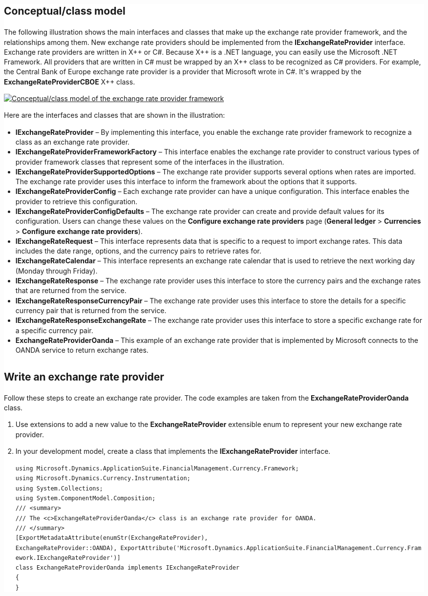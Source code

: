 ## Conceptual/class model
The following illustration shows the main interfaces and classes that make up the exchange rate provider framework, and the relationships among them. New exchange rate providers should be implemented from the **IExchangeRateProvider** interface. Exchange rate providers are written in X++ or C#. Because X++ is a .NET language, you can easily use the Microsoft .NET Framework. All providers that are written in C# must be wrapped by an X++ class to be recognized as C# providers. For example, the Central Bank of Europe exchange rate provider is a provider that Microsoft wrote in C#. It's wrapped by the **ExchangeRateProviderCBOE** X++ class.

[![Conceptual/class model of the exchange rate provider framework](./media/exchangerates.png)](./media/exchangerates.png)

Here are the interfaces and classes that are shown in the illustration:

- **IExchangeRateProvider** – By implementing this interface, you enable the exchange rate provider framework to recognize a class as an exchange rate provider.
- **IExchangeRateProviderFrameworkFactory** – This interface enables the exchange rate provider to construct various types of provider framework classes that represent some of the interfaces in the illustration.
- **IExchangeRateProviderSupportedOptions** – The exchange rate provider supports several options when rates are imported. The exchange rate provider uses this interface to inform the framework about the options that it supports.
- **IExchangeRateProviderConfig** – Each exchange rate provider can have a unique configuration. This interface enables the provider to retrieve this configuration.
- **IExchangeRateProviderConfigDefaults** – The exchange rate provider can create and provide default values for its configuration. Users can change these values on the **Configure exchange rate providers** page (**General ledger** &gt; **Currencies** &gt; **Configure exchange rate providers**).
- **IExchangeRateRequest** – This interface represents data that is specific to a request to import exchange rates. This data includes the date range, options, and the currency pairs to retrieve rates for.
- **IExchangeRateCalendar** – This interface represents an exchange rate calendar that is used to retrieve the next working day (Monday through Friday).
- **IExchangeRateResponse** – The exchange rate provider uses this interface to store the currency pairs and the exchange rates that are returned from the service.
- **IExchangeRateResponseCurrencyPair** – The exchange rate provider uses this interface to store the details for a specific currency pair that is returned from the service.
- **IExchangeRateResponseExchangeRate** – The exchange rate provider uses this interface to store a specific exchange rate for a specific currency pair.
- **ExchangeRateProviderOanda** – This example of an exchange rate provider that is implemented by Microsoft connects to the OANDA service to return exchange rates.

## Write an exchange rate provider
Follow these steps to create an exchange rate provider. The code examples are taken from the **ExchangeRateProviderOanda** class.

1. Use extensions to add a new value to the **ExchangeRateProvider** extensible enum to represent your new exchange rate provider.
2. In your development model, create a class that implements the **IExchangeRateProvider** interface.

    ```xpp
    using Microsoft.Dynamics.ApplicationSuite.FinancialManagement.Currency.Framework;
    using Microsoft.Dynamics.Currency.Instrumentation;
    using System.Collections;
    using System.ComponentModel.Composition;
    /// <summary>
    /// The <c>ExchangeRateProviderOanda</c> class is an exchange rate provider for OANDA.
    /// </summary>
    [ExportMetadataAttribute(enumStr(ExchangeRateProvider), 
    ExchangeRateProvider::OANDA), ExportAttribute('Microsoft.Dynamics.ApplicationSuite.FinancialManagement.Currency.Framework.IExchangeRateProvider')]
    class ExchangeRateProviderOanda implements IExchangeRateProvider
    {
    }